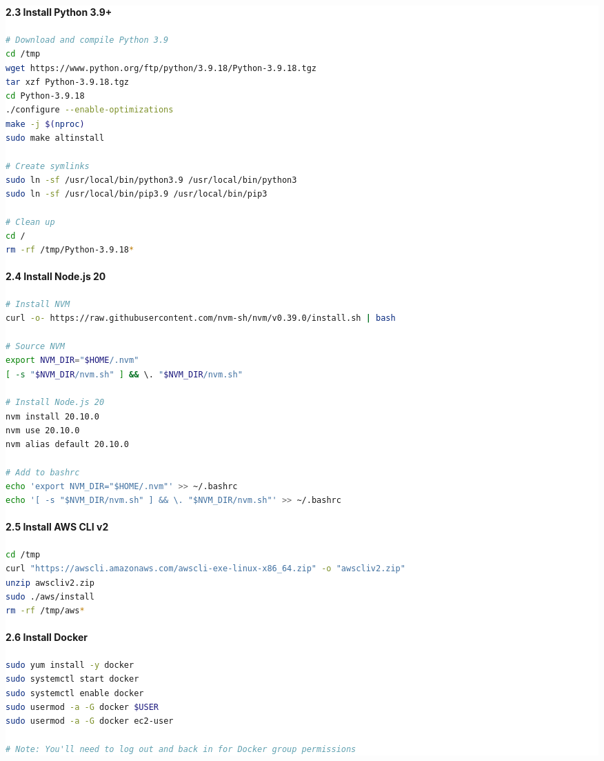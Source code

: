 #### 2.3 Install Python 3.9+
```bash
# Download and compile Python 3.9
cd /tmp
wget https://www.python.org/ftp/python/3.9.18/Python-3.9.18.tgz
tar xzf Python-3.9.18.tgz
cd Python-3.9.18
./configure --enable-optimizations
make -j $(nproc)
sudo make altinstall

# Create symlinks
sudo ln -sf /usr/local/bin/python3.9 /usr/local/bin/python3
sudo ln -sf /usr/local/bin/pip3.9 /usr/local/bin/pip3

# Clean up
cd /
rm -rf /tmp/Python-3.9.18*
```

#### 2.4 Install Node.js 20
```bash
# Install NVM
curl -o- https://raw.githubusercontent.com/nvm-sh/nvm/v0.39.0/install.sh | bash

# Source NVM
export NVM_DIR="$HOME/.nvm"
[ -s "$NVM_DIR/nvm.sh" ] && \. "$NVM_DIR/nvm.sh"

# Install Node.js 20
nvm install 20.10.0
nvm use 20.10.0
nvm alias default 20.10.0

# Add to bashrc
echo 'export NVM_DIR="$HOME/.nvm"' >> ~/.bashrc
echo '[ -s "$NVM_DIR/nvm.sh" ] && \. "$NVM_DIR/nvm.sh"' >> ~/.bashrc
```

#### 2.5 Install AWS CLI v2
```bash
cd /tmp
curl "https://awscli.amazonaws.com/awscli-exe-linux-x86_64.zip" -o "awscliv2.zip"
unzip awscliv2.zip
sudo ./aws/install
rm -rf /tmp/aws*
```

#### 2.6 Install Docker
```bash
sudo yum install -y docker
sudo systemctl start docker
sudo systemctl enable docker
sudo usermod -a -G docker $USER
sudo usermod -a -G docker ec2-user

# Note: You'll need to log out and back in for Docker group permissions
```

